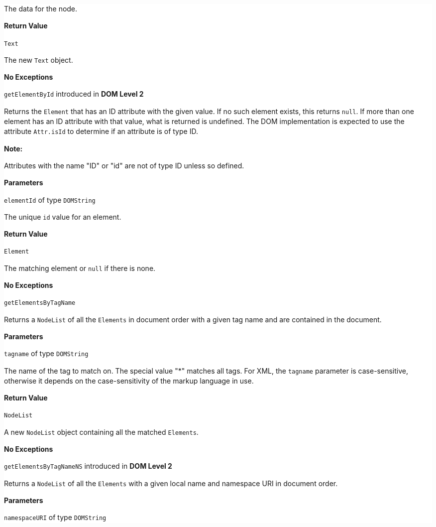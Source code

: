 The data for the node.

**Return Value**

`Text`

The new `Text` object.

**No Exceptions**

`getElementById` introduced in **DOM Level 2**

Returns the `Element` that has an ID attribute with the given value. If no such element exists, this returns `null`. If more than one element has an ID attribute with that value, what is returned is undefined. The DOM implementation is expected to use the attribute `Attr.isId` to determine if an attribute is of type ID.

**Note:**

Attributes with the name "ID" or "id" are not of type ID unless so defined.

**Parameters**

`elementId` of type `DOMString`

The unique `id` value for an element.

**Return Value**

`Element`

The matching element or `null` if there is none.

**No Exceptions**

`getElementsByTagName`

Returns a `NodeList` of all the `Elements` in document order with a given tag name and are contained in the document.

**Parameters**

`tagname` of type `DOMString`

The name of the tag to match on. The special value "*" matches all tags. For XML, the `tagname` parameter is case-sensitive, otherwise it depends on the case-sensitivity of the markup language in use.

**Return Value**

`NodeList`

A new `NodeList` object containing all the matched `Elements`.

**No Exceptions**

`getElementsByTagNameNS` introduced in **DOM Level 2**

Returns a `NodeList` of all the `Elements` with a given local name and namespace URI in document order.

**Parameters**

`namespaceURI` of type `DOMString`
